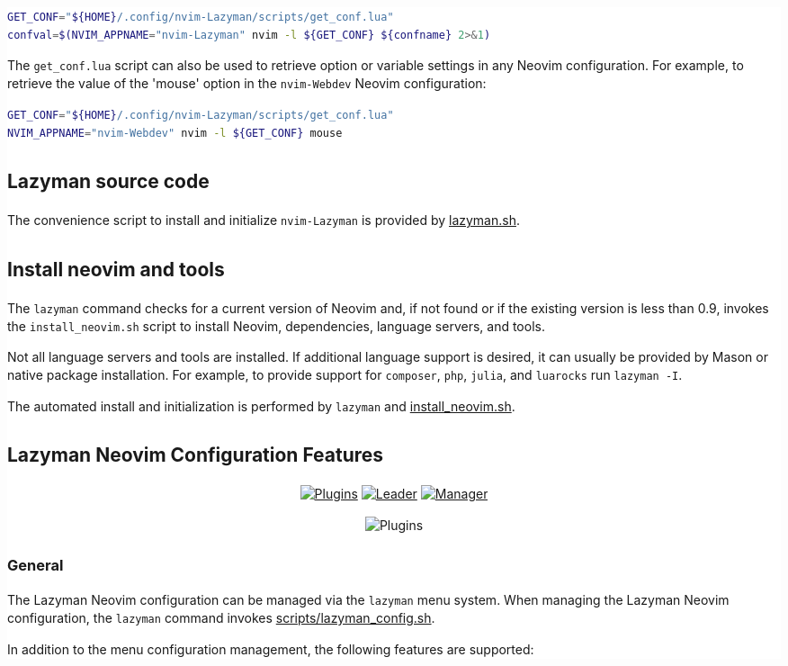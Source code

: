 ```bash
GET_CONF="${HOME}/.config/nvim-Lazyman/scripts/get_conf.lua"
confval=$(NVIM_APPNAME="nvim-Lazyman" nvim -l ${GET_CONF} ${confname} 2>&1)
```

The `get_conf.lua` script can also be used to retrieve option or variable
settings in any Neovim configuration. For example, to retrieve the value of
the 'mouse' option in the `nvim-Webdev` Neovim configuration:

```bash
GET_CONF="${HOME}/.config/nvim-Lazyman/scripts/get_conf.lua"
NVIM_APPNAME="nvim-Webdev" nvim -l ${GET_CONF} mouse
```

## Lazyman source code

The convenience script to install and initialize `nvim-Lazyman` is provided by
[lazyman.sh](https://lazyman.dev/info/lazyman_command.html).

## Install neovim and tools

The `lazyman` command checks for a current version of Neovim and, if not found
or if the existing version is less than 0.9, invokes the `install_neovim.sh`
script to install Neovim, dependencies, language servers, and tools.

Not all language servers and tools are installed. If additional language
support is desired, it can usually be provided by Mason or native package
installation. For example, to provide support for `composer`, `php`, `julia`,
and `luarocks` run `lazyman -I`.

The automated install and initialization is performed by `lazyman` and
[install_neovim.sh](https://lazyman.dev/info/install_neovim).

## Lazyman Neovim Configuration Features

<div align="center"><p>
    <a href="https://dotfyle.com/doctorfree/nvim-lazyman"><img src="https://dotfyle.com/doctorfree/nvim-lazyman/badges/plugins?style=flat" alt="Plugins"/></a>
    <a href="https://dotfyle.com/doctorfree/nvim-lazyman"><img src="https://dotfyle.com/doctorfree/nvim-lazyman/badges/leaderkey?style=flat" alt="Leader"/></a>
    <a href="https://dotfyle.com/doctorfree/nvim-lazyman"><img src="https://dotfyle.com/doctorfree/nvim-lazyman/badges/plugin-manager?style=flat" alt="Manager"/></a>
</p><p>
  <img src="https://raw.githubusercontent.com/wiki/doctorfree/nvim-lazyman/screenshots/lazyman-plugins.png" alt="Plugins" style="width:850px;height:531px;">
</p></div>

### General

The Lazyman Neovim configuration can be managed via the `lazyman` menu
system. When managing the Lazyman Neovim configuration, the `lazyman`
command invokes
[scripts/lazyman_config.sh](https://lazyman.dev/info/lazyman_config.html).

In addition to the menu configuration management, the following features
are supported:
